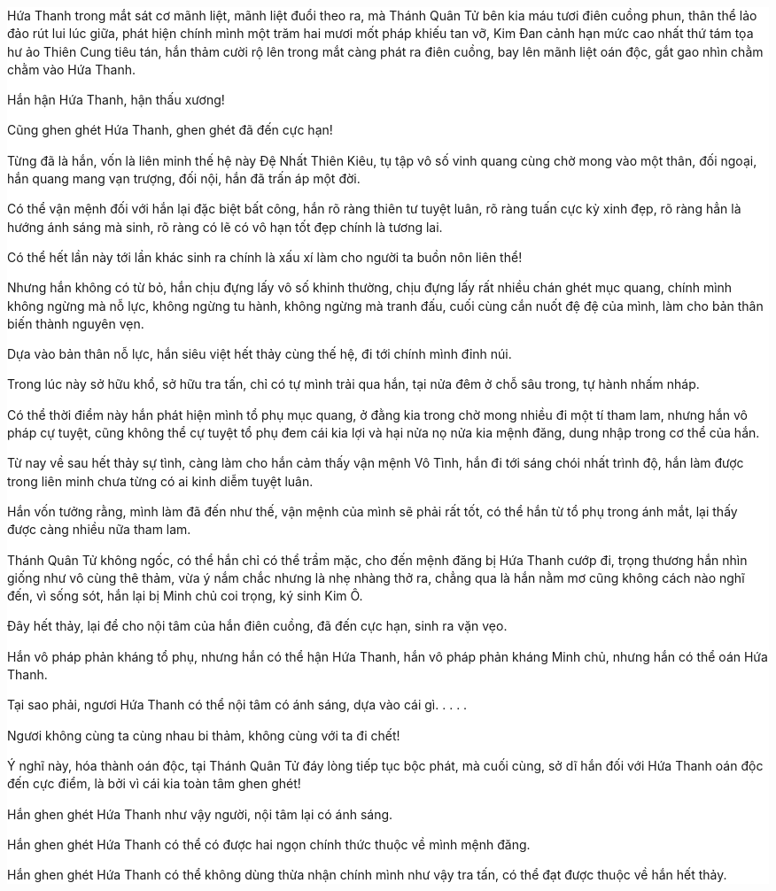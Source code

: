 Hứa Thanh trong mắt sát cơ mãnh liệt, mãnh liệt đuổi theo ra, mà Thánh Quân Tử bên kia máu tươi điên cuồng phun, thân thể lảo đảo rút lui lúc giữa, phát hiện chính mình một trăm hai mươi mốt pháp khiếu tan vỡ, Kim Đan cảnh hạn mức cao nhất thứ tám tọa hư ảo Thiên Cung tiêu tán, hắn thảm cười rộ lên trong mắt càng phát ra điên cuồng, bay lên mãnh liệt oán độc, gắt gao nhìn chằm chằm vào Hứa Thanh.

Hắn hận Hứa Thanh, hận thấu xương!

Cũng ghen ghét Hứa Thanh, ghen ghét đã đến cực hạn!

Từng đã là hắn, vốn là liên minh thế hệ này Đệ Nhất Thiên Kiêu, tụ tập vô số vinh quang cùng chờ mong vào một thân, đối ngoại, hắn quang mang vạn trượng, đối nội, hắn đã trấn áp một đời.

Có thể vận mệnh đối với hắn lại đặc biệt bất công, hắn rõ ràng thiên tư tuyệt luân, rõ ràng tuấn cực kỳ xinh đẹp, rõ ràng hẳn là hướng ánh sáng mà sinh, rõ ràng có lẽ có vô hạn tốt đẹp chính là tương lai.

Có thể hết lần này tới lần khác sinh ra chính là xấu xí làm cho người ta buồn nôn liên thể!

Nhưng hắn không có từ bỏ, hắn chịu đựng lấy vô số khinh thường, chịu đựng lấy rất nhiều chán ghét mục quang, chính mình không ngừng mà nỗ lực, không ngừng tu hành, không ngừng mà tranh đấu, cuối cùng cắn nuốt đệ đệ của mình, làm cho bản thân biến thành nguyên vẹn.

Dựa vào bản thân nỗ lực, hắn siêu việt hết thảy cùng thế hệ, đi tới chính mình đỉnh núi.

Trong lúc này sở hữu khổ, sở hữu tra tấn, chỉ có tự mình trải qua hắn, tại nửa đêm ở chỗ sâu trong, tự hành nhấm nháp.

Có thể thời điểm này hắn phát hiện mình tổ phụ mục quang, ở đằng kia trong chờ mong nhiều đi một tí tham lam, nhưng hắn vô pháp cự tuyệt, cũng không thể cự tuyệt tổ phụ đem cái kia lợi và hại nửa nọ nửa kia mệnh đăng, dung nhập trong cơ thể của hắn.

Từ nay về sau hết thảy sự tình, càng làm cho hắn cảm thấy vận mệnh Vô Tình, hắn đi tới sáng chói nhất trình độ, hắn làm được trong liên minh chưa từng có ai kinh diễm tuyệt luân.

Hắn vốn tưởng rằng, mình làm đã đến như thế, vận mệnh của mình sẽ phải rất tốt, có thể hắn từ tổ phụ trong ánh mắt, lại thấy được càng nhiều nữa tham lam.

Thánh Quân Tử không ngốc, có thể hắn chỉ có thể trầm mặc, cho đến mệnh đăng bị Hứa Thanh cướp đi, trọng thương hắn nhìn giống như vô cùng thê thảm, vừa ý nắm chắc nhưng là nhẹ nhàng thở ra, chẳng qua là hắn nằm mơ cũng không cách nào nghĩ đến, vì sống sót, hắn lại bị Minh chủ coi trọng, ký sinh Kim Ô.

Đây hết thảy, lại để cho nội tâm của hắn điên cuồng, đã đến cực hạn, sinh ra vặn vẹo.

Hắn vô pháp phản kháng tổ phụ, nhưng hắn có thể hận Hứa Thanh, hắn vô pháp phản kháng Minh chủ, nhưng hắn có thể oán Hứa Thanh.

Tại sao phải, ngươi Hứa Thanh có thể nội tâm có ánh sáng, dựa vào cái gì. . . . .

Ngươi không cùng ta cùng nhau bi thảm, không cùng với ta đi chết!

Ý nghĩ này, hóa thành oán độc, tại Thánh Quân Tử đáy lòng tiếp tục bộc phát, mà cuối cùng, sở dĩ hắn đối với Hứa Thanh oán độc đến cực điểm, là bởi vì cái kia toàn tâm ghen ghét!

Hắn ghen ghét Hứa Thanh như vậy người, nội tâm lại có ánh sáng.

Hắn ghen ghét Hứa Thanh có thể có được hai ngọn chính thức thuộc về mình mệnh đăng.

Hắn ghen ghét Hứa Thanh có thể không dùng thừa nhận chính mình như vậy tra tấn, có thể đạt được thuộc về hắn hết thảy.
